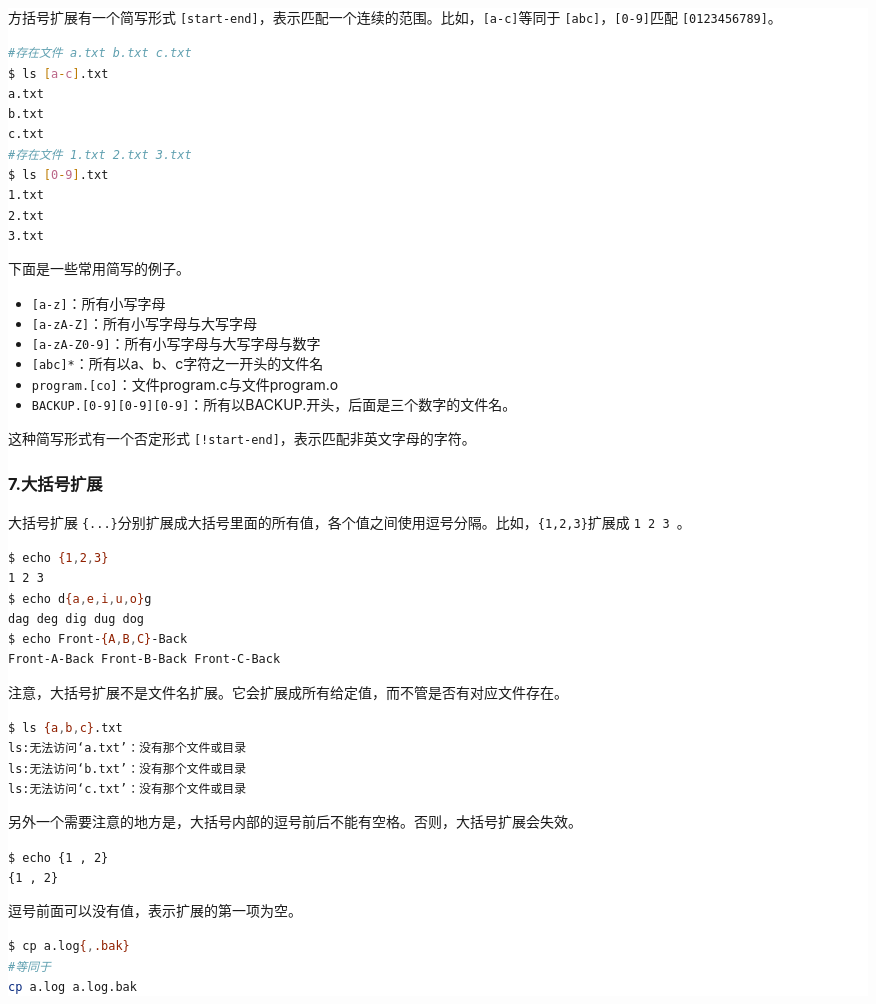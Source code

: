 方括号扩展有一个简写形式 `[start-end]`，表示匹配一个连续的范围。比如，`[a-c]`等同于 `[abc]`，`[0-9]`匹配 `[0123456789]`。

```bash
#存在文件 a.txt b.txt c.txt
$ ls [a-c].txt
a.txt
b.txt
c.txt
#存在文件 1.txt 2.txt 3.txt
$ ls [0-9].txt
1.txt
2.txt
3.txt
```

下面是一些常用简写的例子。

- `[a-z]`：所有小写字母
- `[a-zA-Z]`：所有小写字母与大写字母
- `[a-zA-Z0-9]`：所有小写字母与大写字母与数字
- `[abc]*`：所有以a、b、c字符之一开头的文件名
- `program.[co]`：文件program.c与文件program.o
- `BACKUP.[0-9][0-9][0-9]`：所有以BACKUP.开头，后面是三个数字的文件名。

这种简写形式有一个否定形式 `[!start-end]`，表示匹配非英文字母的字符。

### 7.大括号扩展

大括号扩展 `{...}`分别扩展成大括号里面的所有值，各个值之间使用逗号分隔。比如，`{1,2,3}`扩展成 `1 2 3 `。

```bash
$ echo {1,2,3}
1 2 3
$ echo d{a,e,i,u,o}g
dag deg dig dug dog
$ echo Front-{A,B,C}-Back
Front-A-Back Front-B-Back Front-C-Back
```

注意，大括号扩展不是文件名扩展。它会扩展成所有给定值，而不管是否有对应文件存在。

```bash
$ ls {a,b,c}.txt
ls:无法访问‘a.txt’：没有那个文件或目录
ls:无法访问‘b.txt’：没有那个文件或目录
ls:无法访问‘c.txt’：没有那个文件或目录
```

另外一个需要注意的地方是，大括号内部的逗号前后不能有空格。否则，大括号扩展会失效。

```bash
$ echo {1 , 2}
{1 , 2}
```

逗号前面可以没有值，表示扩展的第一项为空。

```bash
$ cp a.log{,.bak}
#等同于
cp a.log a.log.bak
```
